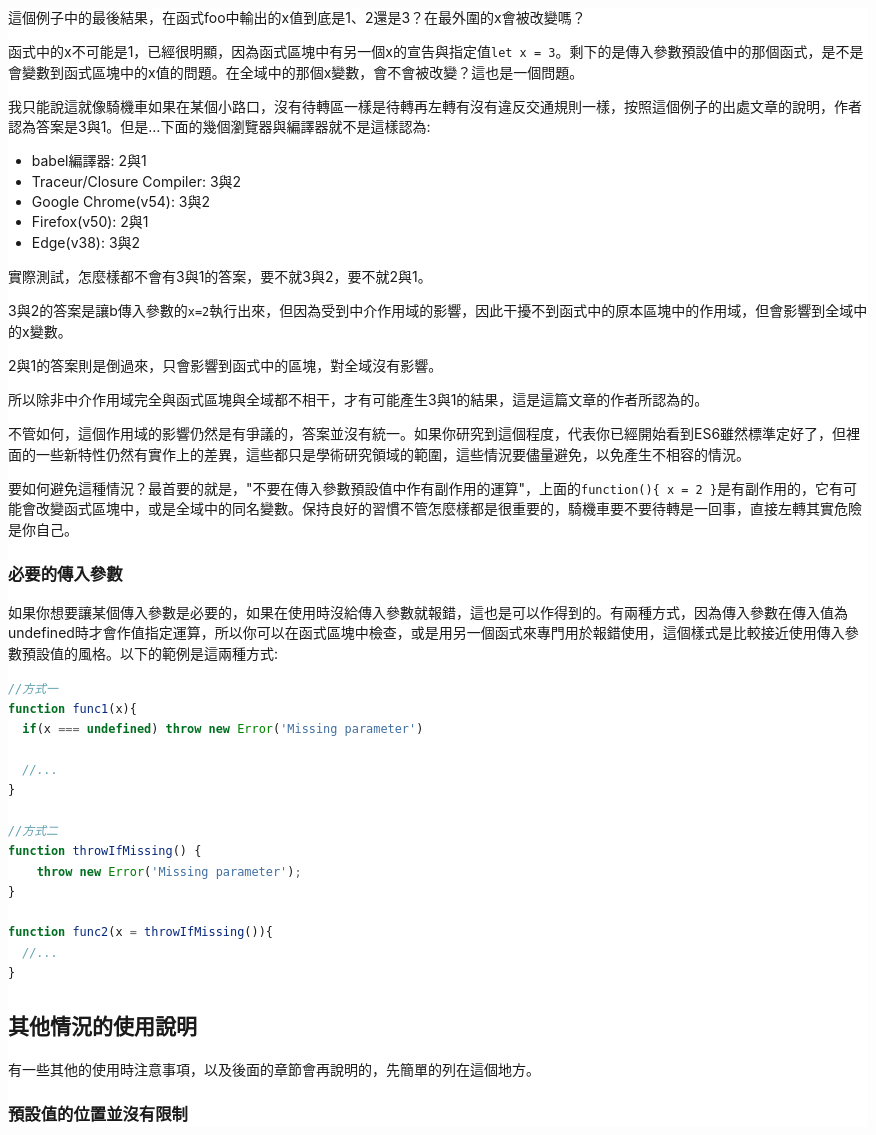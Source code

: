 這個例子中的最後結果，在函式foo中輸出的x值到底是1、2還是3？在最外圍的x會被改變嗎？

函式中的x不可能是1，已經很明顯，因為函式區塊中有另一個x的宣告與指定值`let x = 3`。剩下的是傳入參數預設值中的那個函式，是不是會變數到函式區塊中的x值的問題。在全域中的那個x變數，會不會被改變？這也是一個問題。

我只能說這就像騎機車如果在某個小路口，沒有待轉區一樣是待轉再左轉有沒有違反交通規則一樣，按照這個例子的出處文章的說明，作者認為答案是3與1。但是…下面的幾個瀏覽器與編譯器就不是這樣認為:

- babel編譯器: 2與1
- Traceur/Closure Compiler: 3與2
- Google Chrome(v54): 3與2
- Firefox(v50): 2與1
- Edge(v38): 3與2

實際測試，怎麼樣都不會有3與1的答案，要不就3與2，要不就2與1。

3與2的答案是讓b傳入參數的`x=2`執行出來，但因為受到中介作用域的影響，因此干擾不到函式中的原本區塊中的作用域，但會影響到全域中的x變數。

2與1的答案則是倒過來，只會影響到函式中的區塊，對全域沒有影響。

所以除非中介作用域完全與函式區塊與全域都不相干，才有可能產生3與1的結果，這是這篇文章的作者所認為的。

不管如何，這個作用域的影響仍然是有爭議的，答案並沒有統一。如果你研究到這個程度，代表你已經開始看到ES6雖然標準定好了，但裡面的一些新特性仍然有實作上的差異，這些都只是學術研究領域的範圍，這些情況要儘量避免，以免產生不相容的情況。

要如何避免這種情況？最首要的就是，"不要在傳入參數預設值中作有副作用的運算"，上面的`function(){ x = 2 }`是有副作用的，它有可能會改變函式區塊中，或是全域中的同名變數。保持良好的習慣不管怎麼樣都是很重要的，騎機車要不要待轉是一回事，直接左轉其實危險是你自己。

### 必要的傳入參數

如果你想要讓某個傳入參數是必要的，如果在使用時沒給傳入參數就報錯，這也是可以作得到的。有兩種方式，因為傳入參數在傳入值為undefined時才會作值指定運算，所以你可以在函式區塊中檢查，或是用另一個函式來專門用於報錯使用，這個樣式是比較接近使用傳入參數預設值的風格。以下的範例是這兩種方式:

```js
//方式一
function func1(x){
  if(x === undefined) throw new Error('Missing parameter')

  //...
}

//方式二
function throwIfMissing() {
    throw new Error('Missing parameter');
}

function func2(x = throwIfMissing()){
  //...
}
```

## 其他情況的使用說明

有一些其他的使用時注意事項，以及後面的章節會再說明的，先簡單的列在這個地方。

### 預設值的位置並沒有限制

